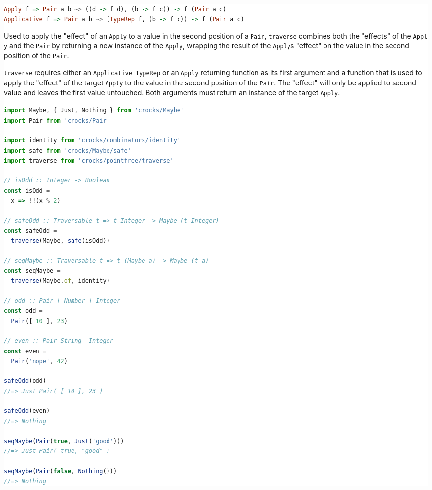 ```haskell
Apply f => Pair a b ~> ((d -> f d), (b -> f c)) -> f (Pair a c)
Applicative f => Pair a b ~> (TypeRep f, (b -> f c)) -> f (Pair a c)
```

Used to apply the "effect" of an `Apply` to a value in the second position of
a `Pair`, `traverse` combines both the "effects" of the `Apply` and the `Pair`
by returning a new instance of the `Apply`, wrapping the result of the
`Apply`s "effect" on the value in the second position of the `Pair`.

`traverse` requires either an `Applicative TypeRep` or an `Apply` returning
function as its first argument and a function that is used to apply the "effect"
of the target `Apply` to the value in the second position of the `Pair`. The
"effect" will only be applied to second value and leaves the first value
untouched. Both arguments must return an instance of the target `Apply`.

```javascript
import Maybe, { Just, Nothing } from 'crocks/Maybe'
import Pair from 'crocks/Pair'

import identity from 'crocks/combinators/identity'
import safe from 'crocks/Maybe/safe'
import traverse from 'crocks/pointfree/traverse'

// isOdd :: Integer -> Boolean
const isOdd =
  x => !!(x % 2)

// safeOdd :: Traversable t => t Integer -> Maybe (t Integer)
const safeOdd =
  traverse(Maybe, safe(isOdd))

// seqMaybe :: Traversable t => t (Maybe a) -> Maybe (t a)
const seqMaybe =
  traverse(Maybe.of, identity)

// odd :: Pair [ Number ] Integer
const odd =
  Pair([ 10 ], 23)

// even :: Pair String  Integer
const even =
  Pair('nope', 42)

safeOdd(odd)
//=> Just Pair( [ 10 ], 23 )

safeOdd(even)
//=> Nothing

seqMaybe(Pair(true, Just('good')))
//=> Just Pair( true, "good" )

seqMaybe(Pair(false, Nothing()))
//=> Nothing
```


[frompairs]: ../functions/helpers.html#frompairs
[identity]: ../functions/combinators.html#identity
[either]: ../crocks/Either.html